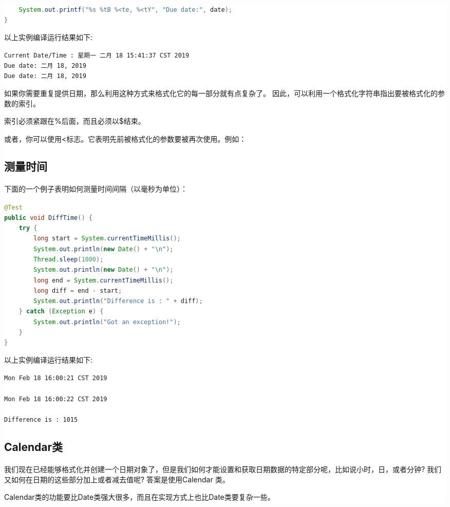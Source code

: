 ```java
	System.out.printf("%s %tB %<te, %<tY", "Due date:", date);
}
```

以上实例编译运行结果如下:

```
Current Date/Time : 星期一 二月 18 15:41:37 CST 2019
Due date: 二月 18, 2019
Due date: 二月 18, 2019
```

如果你需要重复提供日期，那么利用这种方式来格式化它的每一部分就有点复杂了。
因此，可以利用一个格式化字符串指出要被格式化的参数的索引。

索引必须紧跟在%后面，而且必须以$结束。

或者，你可以使用<标志。它表明先前被格式化的参数要被再次使用。例如：

## 测量时间

下面的一个例子表明如何测量时间间隔（以毫秒为单位）：

```java
@Test
public void DiffTime() {
	try {
		long start = System.currentTimeMillis();
		System.out.println(new Date() + "\n");
		Thread.sleep(1000);
		System.out.println(new Date() + "\n");
		long end = System.currentTimeMillis();
		long diff = end - start;
		System.out.println("Difference is : " + diff);
	} catch (Exception e) {
		System.out.println("Got an exception!");
	}
}
```

以上实例编译运行结果如下:

```
Mon Feb 18 16:00:21 CST 2019

Mon Feb 18 16:00:22 CST 2019

Difference is : 1015
```

## Calendar类

我们现在已经能够格式化并创建一个日期对象了，但是我们如何才能设置和获取日期数据的特定部分呢，比如说小时，日，或者分钟? 我们又如何在日期的这些部分加上或者减去值呢? 答案是使用Calendar 类。

Calendar类的功能要比Date类强大很多，而且在实现方式上也比Date类要复杂一些。
